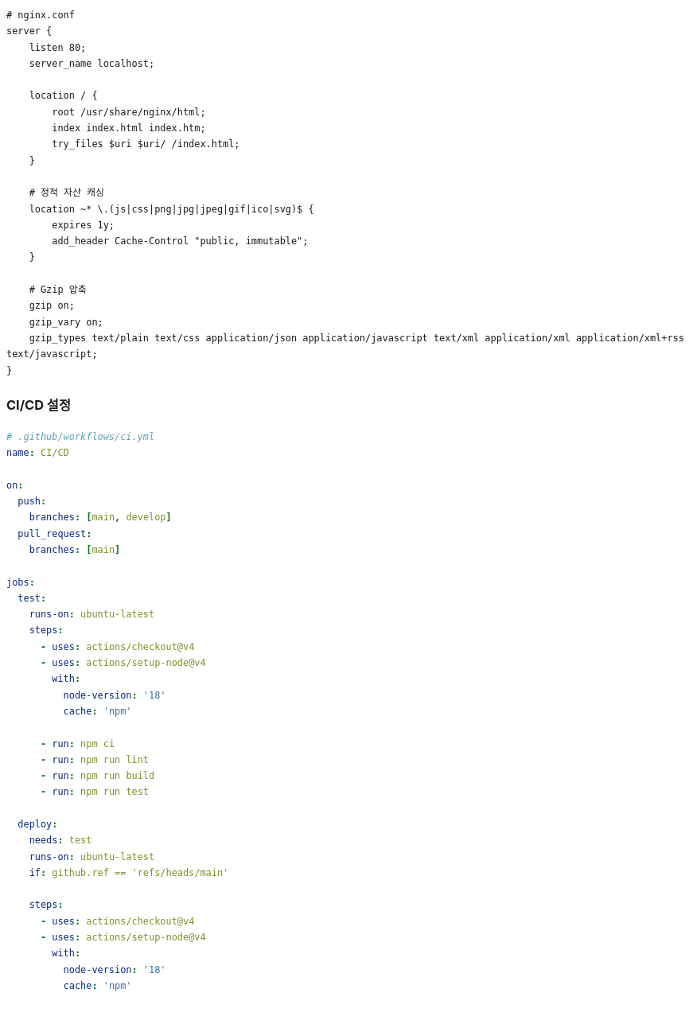 ```nginx
# nginx.conf
server {
    listen 80;
    server_name localhost;
    
    location / {
        root /usr/share/nginx/html;
        index index.html index.htm;
        try_files $uri $uri/ /index.html;
    }
    
    # 정적 자산 캐싱
    location ~* \.(js|css|png|jpg|jpeg|gif|ico|svg)$ {
        expires 1y;
        add_header Cache-Control "public, immutable";
    }
    
    # Gzip 압축
    gzip on;
    gzip_vary on;
    gzip_types text/plain text/css application/json application/javascript text/xml application/xml application/xml+rss text/javascript;
}
```

### CI/CD 설정
```yaml
# .github/workflows/ci.yml
name: CI/CD

on:
  push:
    branches: [main, develop]
  pull_request:
    branches: [main]

jobs:
  test:
    runs-on: ubuntu-latest
    steps:
      - uses: actions/checkout@v4
      - uses: actions/setup-node@v4
        with:
          node-version: '18'
          cache: 'npm'
      
      - run: npm ci
      - run: npm run lint
      - run: npm run build
      - run: npm run test

  deploy:
    needs: test
    runs-on: ubuntu-latest
    if: github.ref == 'refs/heads/main'
    
    steps:
      - uses: actions/checkout@v4
      - uses: actions/setup-node@v4
        with:
          node-version: '18'
          cache: 'npm'
      
```